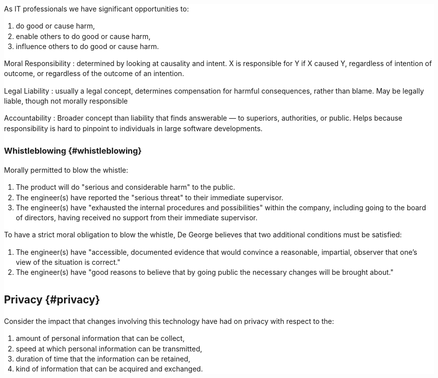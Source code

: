 As IT professionals we have significant opportunities to:

1.  do good or cause harm,
2.  enable others to do good or cause harm,
3.  influence others to do good or cause harm.



Moral Responsibility
: determined by looking at causality and
    intent. X is responsible for Y if X caused Y, regardless of
    intention of outcome, or regardless of the outcome of an
    intention.

Legal Liability
: usually a legal concept, determines compensation
    for harmful consequences, rather than blame. May be legally
    liable, though not morally responsible

Accountability
: Broader concept than liability that finds
    answerable — to superiors, authorities, or public.
    Helps because responsibility is hard to pinpoint
    to individuals in large software developments.


### Whistleblowing {#whistleblowing}

Morally permitted to blow the whistle:

1.  The product will do "serious and considerable harm" to the public.
2.  The engineer(s) have reported the "serious threat" to their
    immediate supervisor.
3.  The engineer(s) have "exhausted the internal procedures and
    possibilities" within the company, including going to the board of
    directors, having received no support from their immediate
    supervisor.

To have a strict moral obligation to blow the whistle, De George
   believes that two additional conditions must be satisfied:

1.  The engineer(s) have "accessible, documented evidence that would
    convince a reasonable, impartial, observer that one’s view of the
    situation is correct."
2.  The engineer(s) have "good reasons to believe that by going public
    the necessary changes will be brought about."


## Privacy {#privacy}

Consider the impact that changes involving this technology have had on
privacy with respect to the:

1.  amount of personal information that can be collect,
2.  speed at which personal information can be transmitted,
3.  duration of time that the information can be retained,
4.  kind of information that can be acquired and exchanged.
